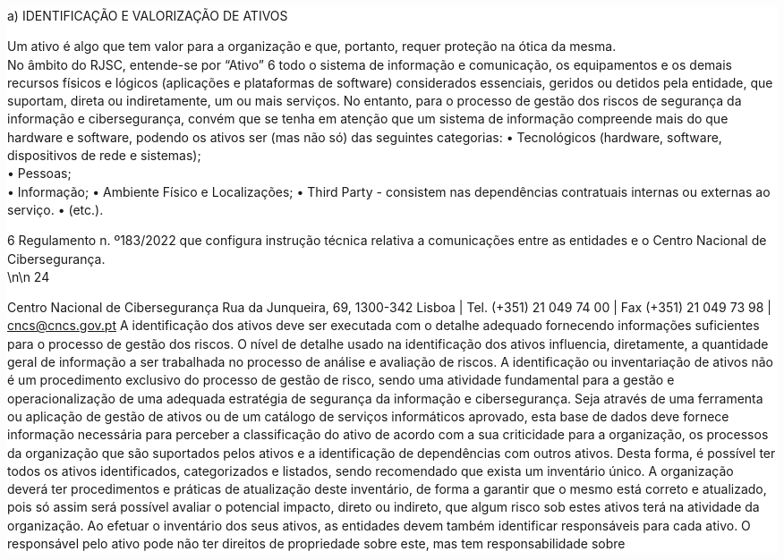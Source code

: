 a) IDENTIFICAÇÃO E VALORIZAÇÃO DE ATIVOS 
 
Um ativo é algo que tem valor para a organização e que, portanto, requer proteção na 
ótica da mesma.  
No âmbito do RJSC, entende-se por “Ativo” 6  todo o sistema de informação e 
comunicação, os equipamentos e os demais recursos físicos e lógicos (aplicações e 
plataformas de software) considerados essenciais, geridos ou detidos pela entidade, que 
suportam, direta ou indiretamente, um ou mais serviços. 
No entanto, para o processo de gestão dos riscos de segurança da informação e 
cibersegurança, convém que se tenha em atenção que um sistema de informação 
compreende mais do que hardware e software, podendo os ativos ser (mas não só) das 
seguintes categorias: 
• 
Tecnológicos (hardware, software, dispositivos de rede e sistemas);  
• 
Pessoas;  
• 
Informação; 
• 
Ambiente Físico e Localizações; 
• 
Third Party - consistem nas dependências contratuais internas ou externas ao 
serviço. 
• 
(etc.). 
 
 
 
 
 
 
6 Regulamento n. º183/2022 que configura instrução técnica relativa a comunicações entre as entidades e 
o Centro Nacional de Cibersegurança.  
\n\n 
24 
 
Centro Nacional de Cibersegurança 
Rua da Junqueira, 69, 1300-342 Lisboa | Tel. (+351) 21 049 74 00 | Fax (+351) 21 049 73 98 | cncs@cncs.gov.pt 
A identificação dos ativos deve ser executada com o detalhe adequado fornecendo 
informações suficientes para o processo de gestão dos riscos. O nível de detalhe usado 
na identificação dos ativos influencia, diretamente, a quantidade geral de informação a 
ser trabalhada no processo de análise e avaliação de riscos. 
A identificação ou inventariação de ativos não é um procedimento exclusivo do processo 
de gestão de risco, sendo uma atividade fundamental para a gestão e operacionalização 
de uma adequada estratégia de segurança da informação e cibersegurança. Seja 
através de uma ferramenta ou aplicação de gestão de ativos ou de um catálogo de 
serviços informáticos aprovado, esta base de dados deve fornece informação necessária 
para perceber a classificação do ativo de acordo com a sua criticidade para a 
organização, os processos da organização que são suportados pelos ativos e a 
identificação de dependências com outros ativos. Desta forma, é possível ter todos os 
ativos identificados, categorizados e listados, sendo recomendado que exista um 
inventário único. 
A organização deverá ter procedimentos e práticas de atualização deste inventário, de 
forma a garantir que o mesmo está correto e atualizado, pois só assim será possível 
avaliar o potencial impacto, direto ou indireto, que algum risco sob estes ativos terá na 
atividade da organização. 
Ao efetuar o inventário dos seus ativos, as entidades devem também identificar 
responsáveis para cada ativo. O responsável pelo ativo pode não ter direitos de 
propriedade 
sobre 
este, 
mas 
tem 
responsabilidade 
sobre 